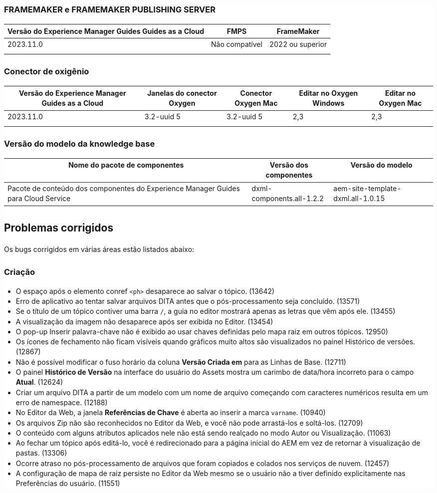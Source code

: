 ### FRAMEMAKER e FRAMEMAKER PUBLISHING SERVER

| Versão do Experience Manager Guides Guides as a Cloud | FMPS | FrameMaker |
| --- | --- | --- |
| 2023.11.0 | Não compatível | 2022 ou superior |
| | | |


### Conector de oxigênio

| Versão do Experience Manager Guides as a Cloud | Janelas do conector Oxygen | Conector Oxygen Mac | Editar no Oxygen Windows | Editar no Oxygen Mac |
| --- | --- | --- | --- | --- |
| 2023.11.0 | 3.2-uuid 5 | 3.2-uuid 5 | 2,3 | 2,3 |
|  |  |  |  |


### Versão do modelo da knowledge base

| Nome do pacote de componentes | Versão dos componentes | Versão do modelo |
|---|---|---|
| Pacote de conteúdo dos componentes do Experience Manager Guides para Cloud Service | dxml-components.all-1.2.2 | aem-site-template-dxml.all-1.0.15 |

## Problemas corrigidos

Os bugs corrigidos em várias áreas estão listados abaixo:



### Criação  

- O espaço após o elemento conref `<ph>` desaparece ao salvar o tópico. (13642)
- Erro de aplicativo ao tentar salvar arquivos DITA antes que o pós-processamento seja concluído. (13571)
- Se o título de um tópico contiver uma barra `/`, a guia no editor mostrará apenas as letras que vêm após ele. (13455)
- A visualização da imagem não desaparece após ser exibida no Editor. (13454)
- O pop-up Inserir palavra-chave não é exibido ao usar chaves definidas pelo mapa raiz em outros tópicos. 12950)
- Os ícones de fechamento não ficam visíveis quando gráficos muito altos são visualizados no painel Histórico de versões. (12867)
- Não é possível modificar o fuso horário da coluna **Versão Criada em** para as Linhas de Base. (12711)
- O painel **Histórico de Versão** na interface do usuário do Assets mostra um carimbo de data/hora incorreto para o campo **Atual**. (12624)
- Criar um arquivo DITA a partir de um modelo com um nome de arquivo começando com caracteres numéricos resulta em um erro de namespace. (12188)
- No Editor da Web, a janela **Referências de Chave** é aberta ao inserir a marca `varname`. (10940)
- Os arquivos Zip não são reconhecidos no Editor da Web, e você não pode arrastá-los e soltá-los. (12709)
- O conteúdo com alguns atributos aplicados nele não está sendo realçado no modo Autor ou Visualização. (11063)
- Ao fechar um tópico após editá-lo, você é redirecionado para a página inicial do AEM em vez de retornar à visualização de pastas. (13306)
- Ocorre atraso no pós-processamento de arquivos que foram copiados e colados nos serviços de nuvem. (12457)
- A configuração de mapa de raiz persiste no Editor da Web mesmo se o usuário não a tiver definido explicitamente nas Preferências do usuário. (11551)
